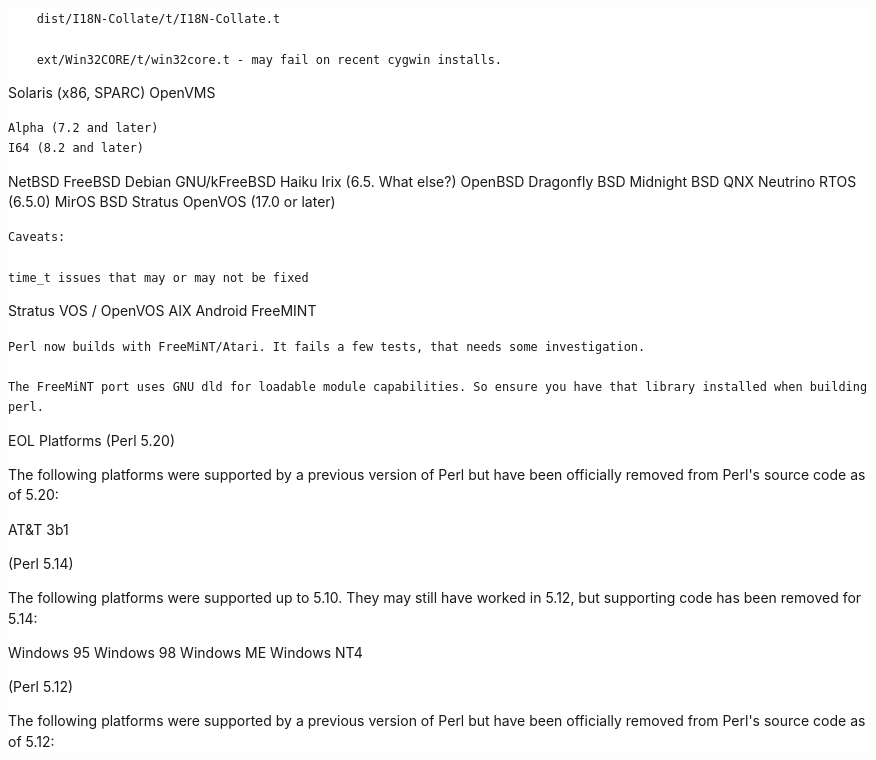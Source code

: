         dist/I18N-Collate/t/I18N-Collate.t

        ext/Win32CORE/t/win32core.t - may fail on recent cygwin installs.

Solaris (x86, SPARC)
OpenVMS

    Alpha (7.2 and later)
    I64 (8.2 and later)

NetBSD
FreeBSD
Debian GNU/kFreeBSD
Haiku
Irix (6.5. What else?)
OpenBSD
Dragonfly BSD
Midnight BSD
QNX Neutrino RTOS (6.5.0)
MirOS BSD
Stratus OpenVOS (17.0 or later)

    Caveats:

    time_t issues that may or may not be fixed

Stratus VOS / OpenVOS
AIX
Android
FreeMINT

    Perl now builds with FreeMiNT/Atari. It fails a few tests, that needs some investigation.

    The FreeMiNT port uses GNU dld for loadable module capabilities. So ensure you have that library installed when building perl.

EOL Platforms
(Perl 5.20)

The following platforms were supported by a previous version of Perl but have been officially removed from Perl's source code as of 5.20:

AT&T 3b1

(Perl 5.14)

The following platforms were supported up to 5.10. They may still have worked in 5.12, but supporting code has been removed for 5.14:

Windows 95
Windows 98
Windows ME
Windows NT4

(Perl 5.12)

The following platforms were supported by a previous version of Perl but have been officially removed from Perl's source code as of 5.12:
